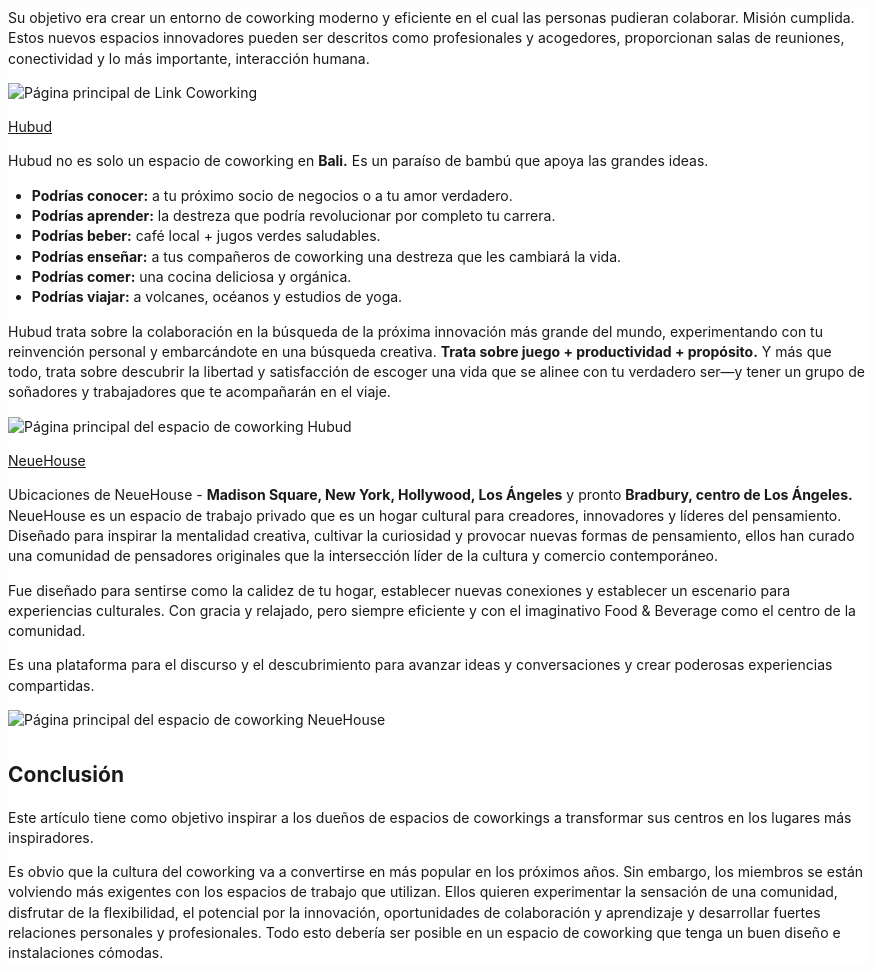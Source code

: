 Su objetivo era crear un entorno de coworking moderno y eficiente en el cual las personas pudieran colaborar. Misión cumplida. Estos nuevos espacios innovadores pueden ser descritos como profesionales y acogedores, proporcionan salas de reuniones, conectividad y lo más importante, interacción humana. 

![Página principal de Link Coworking](https://s3.ap-northeast-2.amazonaws.com/blogs.andcards.com/most-inspiring-coworking-spaces-all-over-the-world-5.jpg|height=1080,width=1920)

[Hubud](https://hubud.org/)

Hubud no es solo un espacio de coworking en **Bali.** Es un paraíso de bambú que apoya las grandes ideas. 

- **Podrías conocer:** a tu próximo socio de negocios o a tu amor verdadero.
- **Podrías aprender:** la destreza que podría revolucionar por completo tu carrera. 
- **Podrías beber:** café local + jugos verdes saludables. 
- **Podrías enseñar:** a tus compañeros de coworking una destreza que les cambiará la vida.
- **Podrías comer:** una cocina deliciosa y orgánica. 
- **Podrías viajar:** a volcanes, océanos y estudios de yoga. 

Hubud trata sobre la colaboración en la búsqueda de la próxima innovación más grande del mundo, experimentando con tu reinvención personal y embarcándote en una búsqueda creativa. **Trata sobre juego + productividad + propósito.** Y más que todo, trata sobre descubrir la libertad y satisfacción de escoger una vida que se alinee con tu verdadero ser—y tener un grupo de soñadores y trabajadores que te acompañarán en el viaje.

![Página principal del espacio de coworking Hubud](https://s3.ap-northeast-2.amazonaws.com/blogs.andcards.com/most-inspiring-coworking-spaces-all-over-the-world-6.jpg|height=1080,width=1920)

[NeueHouse](https://neuehouse.com/)

Ubicaciones de NeueHouse - **Madison Square, New York, Hollywood, Los Ángeles** y pronto **Bradbury, centro de Los Ángeles.** NeueHouse es un espacio de trabajo privado que es un hogar cultural para creadores, innovadores y líderes del pensamiento. Diseñado para inspirar la mentalidad creativa, cultivar la curiosidad y provocar nuevas formas de pensamiento, ellos han curado una comunidad de pensadores originales que la intersección líder de la cultura y comercio contemporáneo.

Fue diseñado para sentirse como la calidez de tu hogar, establecer nuevas conexiones y establecer un escenario para experiencias culturales. Con gracia y relajado, pero siempre eficiente y con el imaginativo Food & Beverage como el centro de la comunidad. 

Es una plataforma para el discurso y el descubrimiento para avanzar ideas y conversaciones y crear poderosas experiencias compartidas.

![Página principal del espacio de coworking NeueHouse](https://s3.ap-northeast-2.amazonaws.com/blogs.andcards.com/most-inspiring-coworking-spaces-all-over-the-world-7.jpg|height=1080,width=1920)

## **Conclusión**

Este artículo tiene como objetivo inspirar a los dueños de espacios de coworkings a transformar sus centros en los lugares más inspiradores.  

Es obvio que la cultura del coworking va a convertirse en más popular en los próximos años. Sin embargo, los miembros se están volviendo más exigentes con los espacios de trabajo que utilizan. Ellos quieren experimentar la sensación de una comunidad, disfrutar de la flexibilidad, el potencial por la innovación, oportunidades de colaboración y aprendizaje y desarrollar fuertes relaciones personales y profesionales. Todo esto debería ser posible en un espacio de coworking que tenga un buen diseño e instalaciones cómodas.
